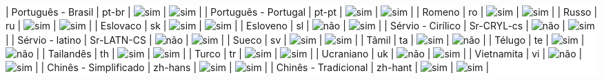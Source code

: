 | Português - Brasil   | pt-br         | ![sim](./media/user-flow-language-customization/yes.png) | ![sim](./media/user-flow-language-customization/yes.png) |
| Português - Portugal | pt-pt         | ![sim](./media/user-flow-language-customization/yes.png) | ![sim](./media/user-flow-language-customization/yes.png) |
| Romeno              | ro            | ![sim](./media/user-flow-language-customization/yes.png) | ![sim](./media/user-flow-language-customization/yes.png) |
| Russo               | ru            | ![sim](./media/user-flow-language-customization/yes.png) | ![sim](./media/user-flow-language-customization/yes.png) |
| Eslovaco                | sk            | ![sim](./media/user-flow-language-customization/yes.png) | ![sim](./media/user-flow-language-customization/yes.png) |
| Esloveno             | sl            | ![não](./media/user-flow-language-customization/no.png) | ![sim](./media/user-flow-language-customization/yes.png) |
| Sérvio - Cirílico    | Sr-CRYL-cs    | ![não](./media/user-flow-language-customization/no.png) | ![sim](./media/user-flow-language-customization/yes.png) |
| Sérvio - latino       | Sr-LATN-CS    | ![não](./media/user-flow-language-customization/no.png) | ![sim](./media/user-flow-language-customization/yes.png) |
| Sueco               | sv            | ![sim](./media/user-flow-language-customization/yes.png) | ![sim](./media/user-flow-language-customization/yes.png) |
| Tâmil                 | ta            | ![sim](./media/user-flow-language-customization/yes.png) | ![não](./media/user-flow-language-customization/no.png) |
| Télugo                | te            | ![sim](./media/user-flow-language-customization/yes.png) | ![não](./media/user-flow-language-customization/no.png) |
| Tailandês                  | th            | ![sim](./media/user-flow-language-customization/yes.png) | ![sim](./media/user-flow-language-customization/yes.png) |
| Turco               | tr            | ![sim](./media/user-flow-language-customization/yes.png) | ![sim](./media/user-flow-language-customization/yes.png) |
| Ucraniano             | uk            | ![não](./media/user-flow-language-customization/no.png) | ![sim](./media/user-flow-language-customization/yes.png) |
| Vietnamita            | vi            | ![não](./media/user-flow-language-customization/no.png) | ![sim](./media/user-flow-language-customization/yes.png) |
| Chinês - Simplificado  | zh-hans       | ![sim](./media/user-flow-language-customization/yes.png) | ![sim](./media/user-flow-language-customization/yes.png) |
| Chinês - Tradicional | zh-hant       | ![sim](./media/user-flow-language-customization/yes.png) | ![sim](./media/user-flow-language-customization/yes.png) |
